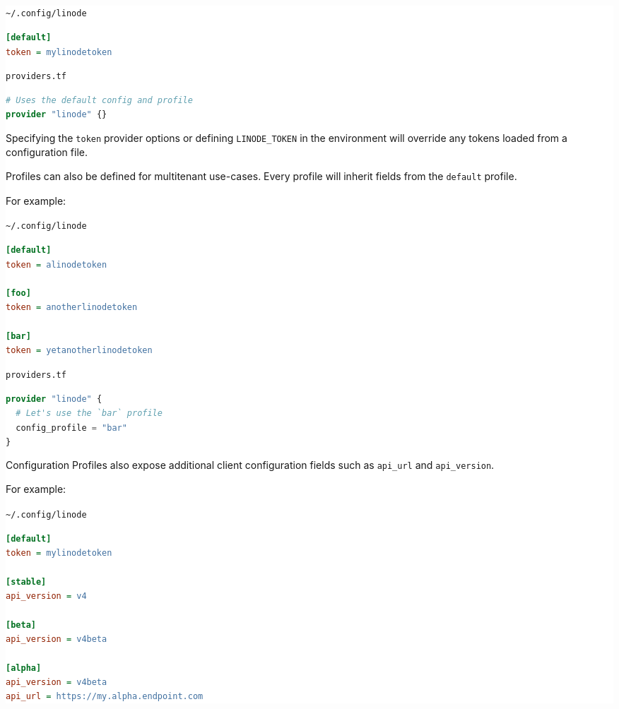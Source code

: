 `~/.config/linode`

```ini
[default]
token = mylinodetoken
```

`providers.tf`

```terraform
# Uses the default config and profile
provider "linode" {}
```

Specifying the `token` provider options or defining `LINODE_TOKEN` in the environment will override any tokens loaded from a configuration file.

Profiles can also be defined for multitenant use-cases. Every profile will inherit fields from the `default` profile.

For example:

`~/.config/linode`

```ini
[default]
token = alinodetoken

[foo]
token = anotherlinodetoken

[bar]
token = yetanotherlinodetoken
```

`providers.tf`

```terraform
provider "linode" {
  # Let's use the `bar` profile
  config_profile = "bar"
}
```

Configuration Profiles also expose additional client configuration fields such as `api_url` and `api_version`.

For example:

`~/.config/linode`

```ini
[default]
token = mylinodetoken

[stable]
api_version = v4

[beta]
api_version = v4beta

[alpha]
api_version = v4beta
api_url = https://my.alpha.endpoint.com
```
